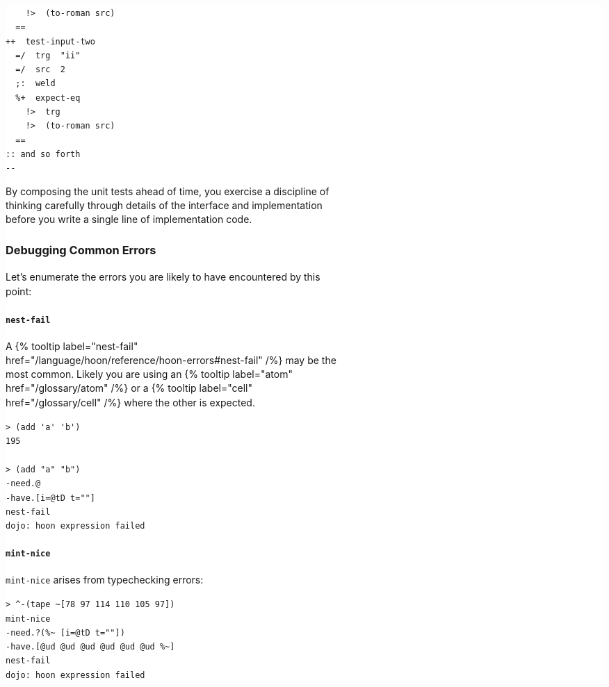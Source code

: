 ```hoon
    !>  (to-roman src)
  ==
++  test-input-two
  =/  trg  "ii"
  =/  src  2
  ;:  weld
  %+  expect-eq
    !>  trg
    !>  (to-roman src)
  ==
:: and so forth
--
```

By composing the unit tests ahead of time, you exercise a discipline of\
thinking carefully through details of the interface and implementation\
before you write a single line of implementation code.

### Debugging Common Errors

Let’s enumerate the errors you are likely to have encountered by this\
point:

#### `nest-fail`

A \{% tooltip label="nest-fail"\
href="/language/hoon/reference/hoon-errors#nest-fail" /%\} may be the\
most common. Likely you are using an \{% tooltip label="atom"\
href="/glossary/atom" /%\} or a \{% tooltip label="cell"\
href="/glossary/cell" /%\} where the other is expected.

```hoon
> (add 'a' 'b')
195

> (add "a" "b")
-need.@
-have.[i=@tD t=""]
nest-fail
dojo: hoon expression failed
```

#### `mint-nice`

`mint-nice` arises from typechecking errors:

```hoon
> ^-(tape ~[78 97 114 110 105 97])
mint-nice  
-need.?(%~ [i=@tD t=""])  
-have.[@ud @ud @ud @ud @ud @ud %~]  
nest-fail  
dojo: hoon expression failed
```
